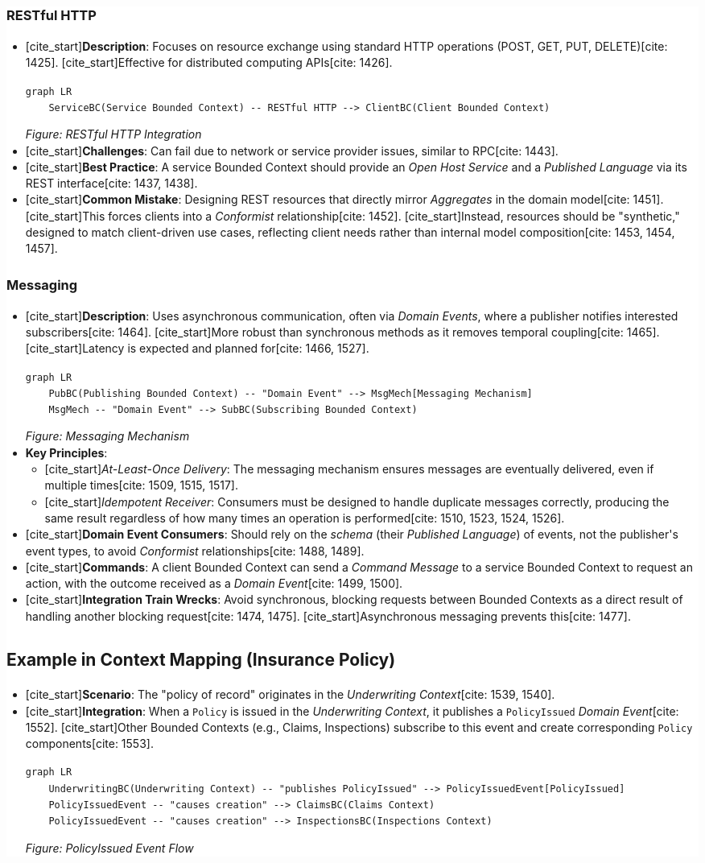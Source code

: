 ### RESTful HTTP

  * [cite\_start]**Description**: Focuses on resource exchange using standard HTTP operations (POST, GET, PUT, DELETE)[cite: 1425]. [cite\_start]Effective for distributed computing APIs[cite: 1426].
    ```mermaid
    graph LR
        ServiceBC(Service Bounded Context) -- RESTful HTTP --> ClientBC(Client Bounded Context)
    ```
    *Figure: RESTful HTTP Integration*
  * [cite\_start]**Challenges**: Can fail due to network or service provider issues, similar to RPC[cite: 1443].
  * [cite\_start]**Best Practice**: A service Bounded Context should provide an *Open Host Service* and a *Published Language* via its REST interface[cite: 1437, 1438].
  * [cite\_start]**Common Mistake**: Designing REST resources that directly mirror *Aggregates* in the domain model[cite: 1451]. [cite\_start]This forces clients into a *Conformist* relationship[cite: 1452]. [cite\_start]Instead, resources should be "synthetic," designed to match client-driven use cases, reflecting client needs rather than internal model composition[cite: 1453, 1454, 1457].

### Messaging

  * [cite\_start]**Description**: Uses asynchronous communication, often via *Domain Events*, where a publisher notifies interested subscribers[cite: 1464]. [cite\_start]More robust than synchronous methods as it removes temporal coupling[cite: 1465]. [cite\_start]Latency is expected and planned for[cite: 1466, 1527].
    ```mermaid
    graph LR
        PubBC(Publishing Bounded Context) -- "Domain Event" --> MsgMech[Messaging Mechanism]
        MsgMech -- "Domain Event" --> SubBC(Subscribing Bounded Context)
    ```
    *Figure: Messaging Mechanism*
  * **Key Principles**:
      * [cite\_start]*At-Least-Once Delivery*: The messaging mechanism ensures messages are eventually delivered, even if multiple times[cite: 1509, 1515, 1517].
      * [cite\_start]*Idempotent Receiver*: Consumers must be designed to handle duplicate messages correctly, producing the same result regardless of how many times an operation is performed[cite: 1510, 1523, 1524, 1526].
  * [cite\_start]**Domain Event Consumers**: Should rely on the *schema* (their *Published Language*) of events, not the publisher's event types, to avoid *Conformist* relationships[cite: 1488, 1489].
  * [cite\_start]**Commands**: A client Bounded Context can send a *Command Message* to a service Bounded Context to request an action, with the outcome received as a *Domain Event*[cite: 1499, 1500].
  * [cite\_start]**Integration Train Wrecks**: Avoid synchronous, blocking requests between Bounded Contexts as a direct result of handling another blocking request[cite: 1474, 1475]. [cite\_start]Asynchronous messaging prevents this[cite: 1477].

## Example in Context Mapping (Insurance Policy)

  * [cite\_start]**Scenario**: The "policy of record" originates in the *Underwriting Context*[cite: 1539, 1540].
  * [cite\_start]**Integration**: When a `Policy` is issued in the *Underwriting Context*, it publishes a `PolicyIssued` *Domain Event*[cite: 1552]. [cite\_start]Other Bounded Contexts (e.g., Claims, Inspections) subscribe to this event and create corresponding `Policy` components[cite: 1553].
    ```mermaid
    graph LR
        UnderwritingBC(Underwriting Context) -- "publishes PolicyIssued" --> PolicyIssuedEvent[PolicyIssued]
        PolicyIssuedEvent -- "causes creation" --> ClaimsBC(Claims Context)
        PolicyIssuedEvent -- "causes creation" --> InspectionsBC(Inspections Context)
    ```
    *Figure: PolicyIssued Event Flow*